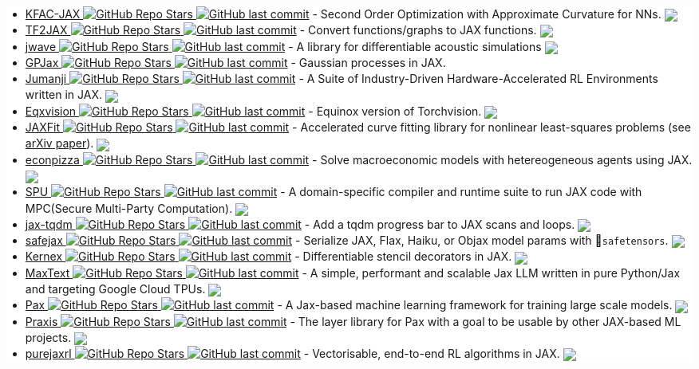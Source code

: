 - [KFAC-JAX ![GitHub Repo Stars](https://img.shields.io/github/stars/deepmind/kfac-jax) ![GitHub last commit](https://img.shields.io/github/last-commit/deepmind/kfac-jax)](https://github.com/deepmind/kfac-jax) - Second Order Optimization with Approximate Curvature for NNs. <img src="https://img.shields.io/github/stars/deepmind/kfac-jax?style=social" align="center">
- [TF2JAX ![GitHub Repo Stars](https://img.shields.io/github/stars/deepmind/tf2jax) ![GitHub last commit](https://img.shields.io/github/last-commit/deepmind/tf2jax)](https://github.com/deepmind/tf2jax) - Convert functions/graphs to JAX functions. <img src="https://img.shields.io/github/stars/deepmind/tf2jax?style=social" align="center">
- [jwave ![GitHub Repo Stars](https://img.shields.io/github/stars/ucl-bug/jwave) ![GitHub last commit](https://img.shields.io/github/last-commit/ucl-bug/jwave)](https://github.com/ucl-bug/jwave) - A library for differentiable acoustic simulations <img src="https://img.shields.io/github/stars/ucl-bug/jwave?style=social" align="center">
- [GPJax ![GitHub Repo Stars](https://img.shields.io/github/stars/thomaspinder/GPJax) ![GitHub last commit](https://img.shields.io/github/last-commit/thomaspinder/GPJax)](https://github.com/thomaspinder/GPJax) - Gaussian processes in JAX.
- [Jumanji ![GitHub Repo Stars](https://img.shields.io/github/stars/instadeepai/jumanji) ![GitHub last commit](https://img.shields.io/github/last-commit/instadeepai/jumanji)](https://github.com/instadeepai/jumanji) - A Suite of Industry-Driven Hardware-Accelerated RL Environments written in JAX. <img src="https://img.shields.io/github/stars/instadeepai/jumanji?style=social" align="center">
- [Eqxvision ![GitHub Repo Stars](https://img.shields.io/github/stars/paganpasta/eqxvision) ![GitHub last commit](https://img.shields.io/github/last-commit/paganpasta/eqxvision)](https://github.com/paganpasta/eqxvision) - Equinox version of Torchvision. <img src="https://img.shields.io/github/stars/paganpasta/eqxvision?style=social" align="center">
- [JAXFit ![GitHub Repo Stars](https://img.shields.io/github/stars/dipolar-quantum-gases/jaxfit) ![GitHub last commit](https://img.shields.io/github/last-commit/dipolar-quantum-gases/jaxfit)](https://github.com/dipolar-quantum-gases/jaxfit) - Accelerated curve fitting library for nonlinear least-squares problems (see [arXiv paper](https://arxiv.org/abs/2208.12187)). <img src="https://img.shields.io/github/stars/dipolar-quantum-gases/jaxfit?style=social" align="center">
- [econpizza ![GitHub Repo Stars](https://img.shields.io/github/stars/gboehl/econpizza) ![GitHub last commit](https://img.shields.io/github/last-commit/gboehl/econpizza)](https://github.com/gboehl/econpizza) - Solve macroeconomic models with hetereogeneous agents using JAX. <img src="https://img.shields.io/github/stars/gboehl/econpizza?style=social" align="center">
- [SPU ![GitHub Repo Stars](https://img.shields.io/github/stars/secretflow/spu) ![GitHub last commit](https://img.shields.io/github/last-commit/secretflow/spu)](https://github.com/secretflow/spu) - A domain-specific compiler and runtime suite to run JAX code with MPC(Secure Multi-Party Computation). <img src="https://img.shields.io/github/stars/secretflow/spu?style=social" align="center">
- [jax-tqdm ![GitHub Repo Stars](https://img.shields.io/github/stars/jeremiecoullon/jax-tqdm) ![GitHub last commit](https://img.shields.io/github/last-commit/jeremiecoullon/jax-tqdm)](https://github.com/jeremiecoullon/jax-tqdm) - Add a tqdm progress bar to JAX scans and loops. <img src="https://img.shields.io/github/stars/jeremiecoullon/jax-tqdm?style=social" align="center">
- [safejax ![GitHub Repo Stars](https://img.shields.io/github/stars/alvarobartt/safejax) ![GitHub last commit](https://img.shields.io/github/last-commit/alvarobartt/safejax)](https://github.com/alvarobartt/safejax) - Serialize JAX, Flax, Haiku, or Objax model params with 🤗`safetensors`. <img src="https://img.shields.io/github/stars/alvarobartt/safejax?style=social" align="center">
- [Kernex ![GitHub Repo Stars](https://img.shields.io/github/stars/ASEM000/kernex) ![GitHub last commit](https://img.shields.io/github/last-commit/ASEM000/kernex)](https://github.com/ASEM000/kernex) - Differentiable stencil decorators in JAX. <img src="https://img.shields.io/github/stars/ASEM000/kernex?style=social" align="center">
- [MaxText ![GitHub Repo Stars](https://img.shields.io/github/stars/google/maxtext) ![GitHub last commit](https://img.shields.io/github/last-commit/google/maxtext)](https://github.com/google/maxtext) - A simple, performant and scalable Jax LLM written in pure Python/Jax and targeting Google Cloud TPUs. <img src="https://img.shields.io/github/stars/google/maxtext?style=social" align="center">
- [Pax ![GitHub Repo Stars](https://img.shields.io/github/stars/google/paxml) ![GitHub last commit](https://img.shields.io/github/last-commit/google/paxml)](https://github.com/google/paxml) - A Jax-based machine learning framework for training large scale models. <img src="https://img.shields.io/github/stars/google/paxml?style=social" align="center">
- [Praxis ![GitHub Repo Stars](https://img.shields.io/github/stars/google/praxis) ![GitHub last commit](https://img.shields.io/github/last-commit/google/praxis)](https://github.com/google/praxis) - The layer library for Pax with a goal to be usable by other JAX-based ML projects. <img src="https://img.shields.io/github/stars/google/praxis?style=social" align="center">
- [purejaxrl ![GitHub Repo Stars](https://img.shields.io/github/stars/luchris429/purejaxrl) ![GitHub last commit](https://img.shields.io/github/last-commit/luchris429/purejaxrl)](https://github.com/luchris429/purejaxrl) - Vectorisable, end-to-end RL algorithms in JAX. <img src="https://img.shields.io/github/stars/luchris429/purejaxrl?style=social" align="center">